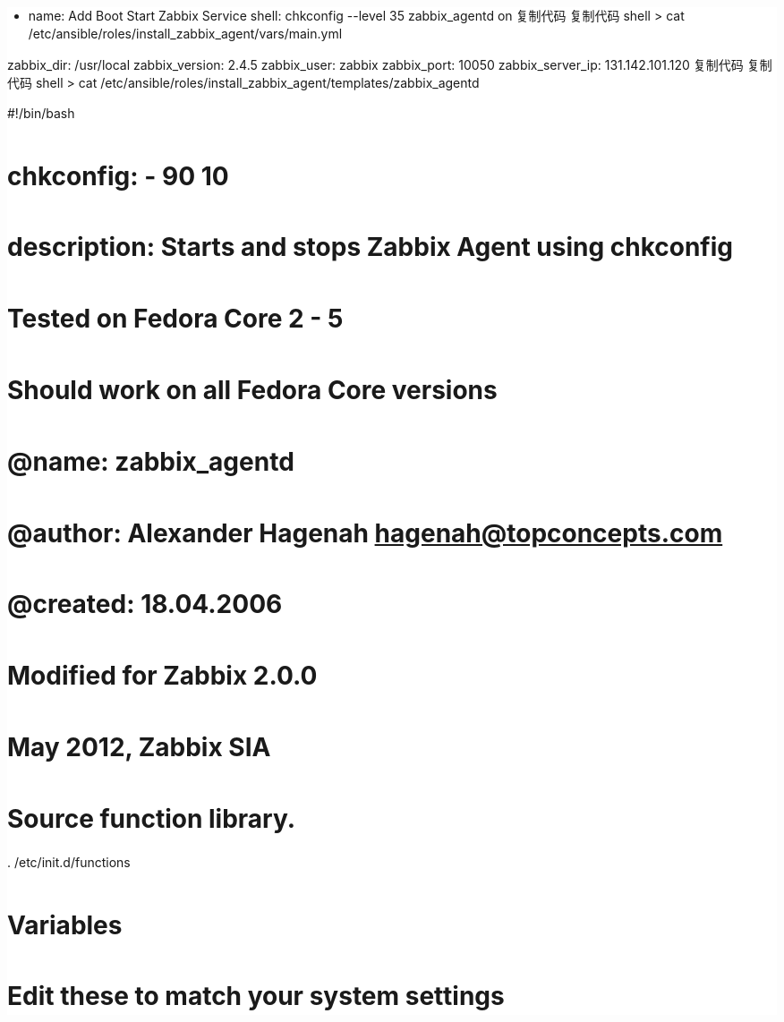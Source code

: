   - name: Add Boot Start Zabbix Service
    shell: chkconfig --level 35 zabbix_agentd on
复制代码
复制代码
shell > cat /etc/ansible/roles/install_zabbix_agent/vars/main.yml

zabbix_dir: /usr/local
zabbix_version: 2.4.5
zabbix_user: zabbix
zabbix_port: 10050
zabbix_server_ip: 131.142.101.120
复制代码
复制代码
shell > cat /etc/ansible/roles/install_zabbix_agent/templates/zabbix_agentd

#!/bin/bash
#
# chkconfig: - 90 10
# description:  Starts and stops Zabbix Agent using chkconfig
#                               Tested on Fedora Core 2 - 5
#                               Should work on all Fedora Core versions
#
# @name:        zabbix_agentd
# @author:      Alexander Hagenah <hagenah@topconcepts.com>
# @created:     18.04.2006
#
# Modified for Zabbix 2.0.0
# May 2012, Zabbix SIA
#
# Source function library.
. /etc/init.d/functions

# Variables
# Edit these to match your system settings
